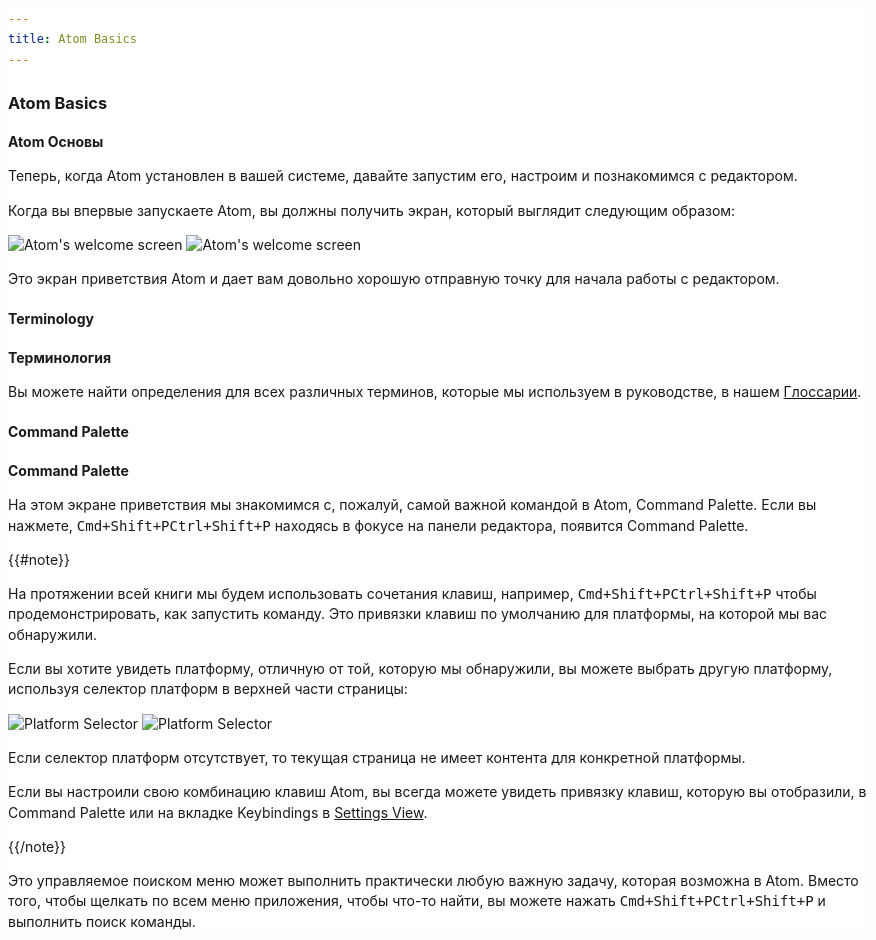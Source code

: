```yaml
---
title: Atom Basics
---
```

### Atom Basics
**Atom Основы**

Теперь, когда Atom установлен в вашей системе, давайте запустим его, настроим и познакомимся с редактором.

Когда вы впервые запускаете Atom, вы должны получить экран, который выглядит следующим образом:

![Atom's welcome screen](../../images/first-launch.png)
![Atom's welcome screen](../images/first-launch.png)

Это экран приветствия Atom и дает вам довольно хорошую отправную точку для начала работы с редактором.

#### Terminology
**Терминология**

Вы можете найти определения для всех различных терминов, которые мы используем в руководстве, в нашем [Глоссарии](/resources/sections/glossary/).

#### Command Palette
**Command Palette**

На этом экране приветствия мы знакомимся с, пожалуй, самой важной командой в Atom, Command Palette. Если вы нажмете, <kbd class="platform-mac">Cmd+Shift+P</kbd><kbd class="platform-windows platform-linux">Ctrl+Shift+P</kbd> находясь в фокусе на панели редактора, появится Command Palette.

{{#note}}

На протяжении всей книги мы будем использовать сочетания клавиш, например, <kbd class="platform-mac">Cmd+Shift+P</kbd><kbd class="platform-windows platform-linux">Ctrl+Shift+P</kbd> чтобы продемонстрировать, как запустить команду. Это привязки клавиш по умолчанию для платформы, на которой мы вас обнаружили.

Если вы хотите увидеть платформу, отличную от той, которую мы обнаружили, вы можете выбрать другую платформу, используя селектор платформ в верхней части страницы:

![Platform Selector](../../images/platform-selector.png "Platform Selector")
![Platform Selector](../images/platform-selector.png "Platform Selector")

Если селектор платформ отсутствует, то текущая страница не имеет контента для конкретной платформы.

Если вы настроили свою комбинацию клавиш Atom, вы всегда можете увидеть привязку клавиш, которую вы отобразили, в Command Palette или на вкладке Keybindings в [Settings View](#settings-and-preferences).

{{/note}}

Это управляемое поиском меню может выполнить практически любую важную задачу, которая возможна в Atom. Вместо того, чтобы щелкать по всем меню приложения, чтобы что-то найти, вы можете нажать <kbd class="platform-mac">Cmd+Shift+P</kbd><kbd class="platform-windows platform-linux">Ctrl+Shift+P</kbd> и выполнить поиск команды.
